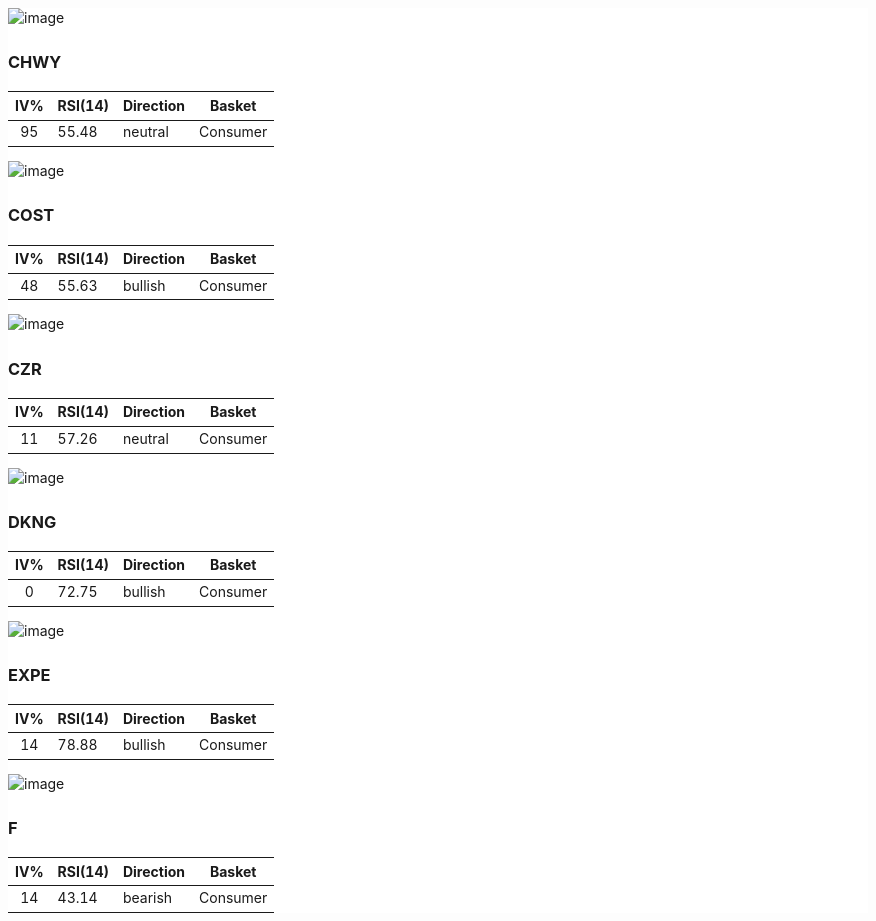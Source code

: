 ![image](https://finviz.com/publish/111723/BYNDd164394337i.png)

### CHWY

| IV% | RSI(14) | Direction | Basket |
|:---:|---------|-----------|--------|
| 95 | 55.48 | neutral | Consumer |

![image](https://finviz.com/publish/111723/CHWYd164356495i.png)

### COST

| IV% | RSI(14) | Direction | Basket |
|:---:|---------|-----------|--------|
| 48 | 55.63 | bullish | Consumer |

![image](https://finviz.com/publish/111723/COSTd164148571i.png)

### CZR

| IV% | RSI(14) | Direction | Basket |
|:---:|---------|-----------|--------|
| 11 | 57.26 | neutral | Consumer |

![image](https://finviz.com/publish/111723/CZRd164332873i.png)

### DKNG

| IV% | RSI(14) | Direction | Basket |
|:---:|---------|-----------|--------|
| 0 | 72.75 | bullish | Consumer |

![image](https://finviz.com/publish/111723/DKNGd163912125i.png)

### EXPE

| IV% | RSI(14) | Direction | Basket |
|:---:|---------|-----------|--------|
| 14 | 78.88 | bullish | Consumer |

![image](https://finviz.com/publish/111723/EXPEd164136930i.png)

### F

| IV% | RSI(14) | Direction | Basket |
|:---:|---------|-----------|--------|
| 14 | 43.14 | bearish | Consumer |
